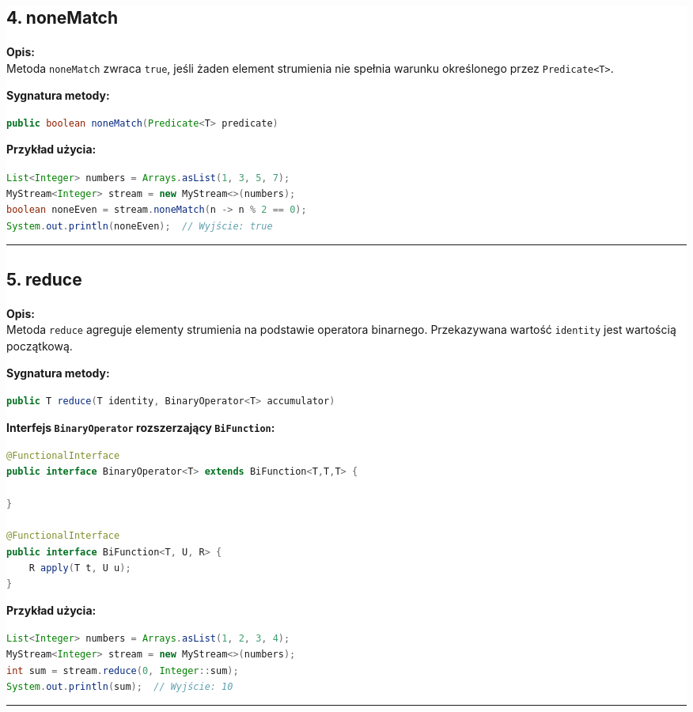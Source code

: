
## 4. noneMatch

**Opis:**  
Metoda `noneMatch` zwraca `true`, jeśli żaden element strumienia nie spełnia warunku określonego przez `Predicate<T>`.

**Sygnatura metody:**
```java
public boolean noneMatch(Predicate<T> predicate)
```

**Przykład użycia:**
```java
List<Integer> numbers = Arrays.asList(1, 3, 5, 7);
MyStream<Integer> stream = new MyStream<>(numbers);
boolean noneEven = stream.noneMatch(n -> n % 2 == 0);
System.out.println(noneEven);  // Wyjście: true
```

---

## 5. reduce

**Opis:**  
Metoda `reduce` agreguje elementy strumienia na podstawie operatora binarnego. Przekazywana wartość `identity` jest wartością początkową.

**Sygnatura metody:**
```java
public T reduce(T identity, BinaryOperator<T> accumulator)
```

**Interfejs `BinaryOperator` rozszerzający `BiFunction`:**
```java
@FunctionalInterface
public interface BinaryOperator<T> extends BiFunction<T,T,T> {
    
}

@FunctionalInterface
public interface BiFunction<T, U, R> {
    R apply(T t, U u);
}
```

**Przykład użycia:**
```java
List<Integer> numbers = Arrays.asList(1, 2, 3, 4);
MyStream<Integer> stream = new MyStream<>(numbers);
int sum = stream.reduce(0, Integer::sum);
System.out.println(sum);  // Wyjście: 10
```

---
